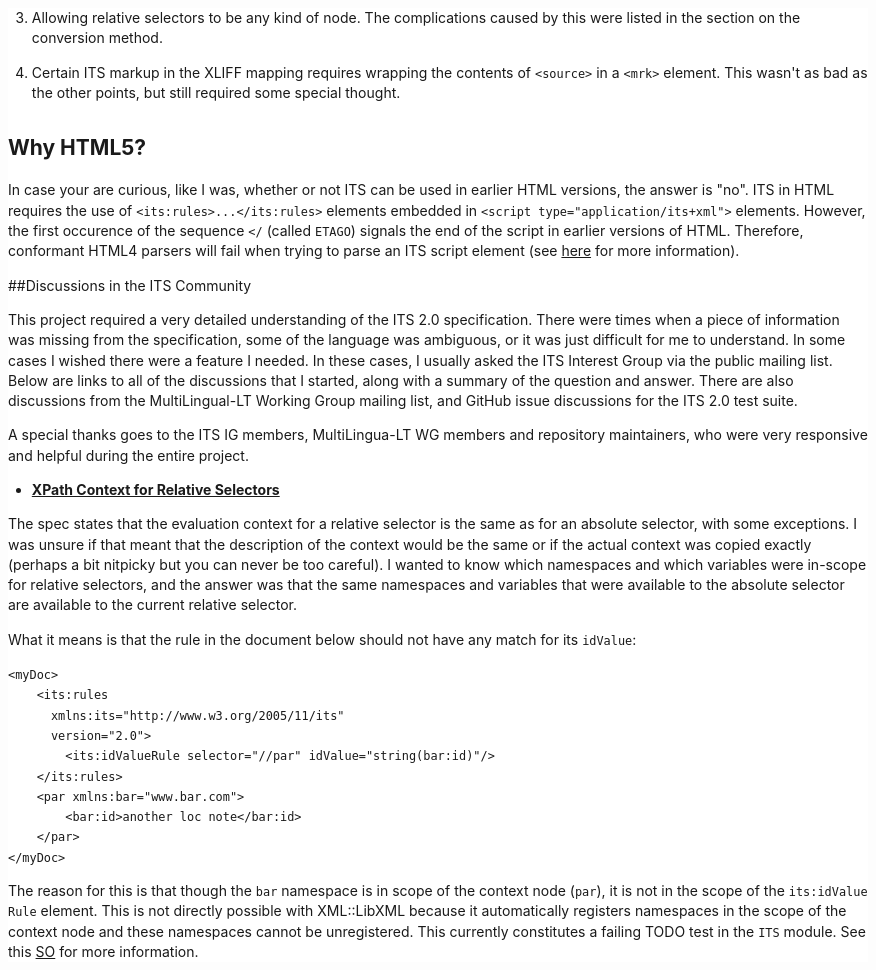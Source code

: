 3. Allowing relative selectors to be any kind of node. The complications caused by this were listed in the section on the conversion method.

4. Certain ITS markup in the XLIFF mapping requires wrapping the contents of `<source>` in a `<mrk>` element. This wasn't as bad as the other points, but still required some special thought.

<a id="html5"><a>
## Why HTML5?

In case your are curious, like I was, whether or not ITS can be used in earlier HTML versions, the answer is "no". ITS in HTML requires the use of `<its:rules>...</its:rules>` elements embedded in `<script type="application/its+xml">` elements. However, the first occurence of the sequence `</` (called `ETAGO`) signals the end of the script in earlier versions of HTML. Therefore, conformant HTML4 parsers will fail when trying to parse an ITS script element (see [here](http://mathiasbynens.be/notes/etago) for more information).

<a id="discussions"></a>
##Discussions in the ITS Community

This project required a very detailed understanding of the ITS 2.0 specification. There were times when a piece of information was missing from the specification, some of the language was ambiguous, or it was just difficult for me to understand. In some cases I wished there were a feature I needed. In these cases, I usually asked the ITS Interest Group via the public mailing list. Below are links to all of the discussions that I started, along with a summary of the question and answer. There are also discussions from the MultiLingual-LT Working Group mailing list, and GitHub issue discussions for the ITS 2.0 test suite.

A special thanks goes to the ITS IG members, MultiLingua-LT WG members and repository maintainers, who were very responsive and helpful during the entire project.

* [**XPath Context for Relative Selectors**](http://lists.w3.org/Archives/Public/public-i18n-its-ig/2013Jul/0035.html)

The spec states that the evaluation context for a relative selector is the same as for an absolute selector, with some exceptions. I was unsure if that meant that the description of the context would be the same or if the actual context was copied exactly (perhaps a bit nitpicky but you can never be too careful). I wanted to know which namespaces and which variables were in-scope for relative selectors, and the answer was that the same namespaces and variables that were available to the absolute selector are available to the current relative selector.

What it means is that the rule in the document below should not have any match for its `idValue`:

    <myDoc>
        <its:rules
          xmlns:its="http://www.w3.org/2005/11/its"
          version="2.0">
            <its:idValueRule selector="//par" idValue="string(bar:id)"/>
        </its:rules>
        <par xmlns:bar="www.bar.com">
            <bar:id>another loc note</bar:id>
        </par>
    </myDoc>

The reason for this is that though the `bar` namespace is in scope of the context node (`par`), it is not in the scope of the `its:idValueRule` element. This is not directly possible with XML::LibXML because it automatically registers namespaces in the scope of the context node and these namespaces cannot be unregistered. This currently constitutes a failing TODO test in the `ITS` module. See this [SO](http://stackoverflow.com/a/18944369/474819) for more information.
